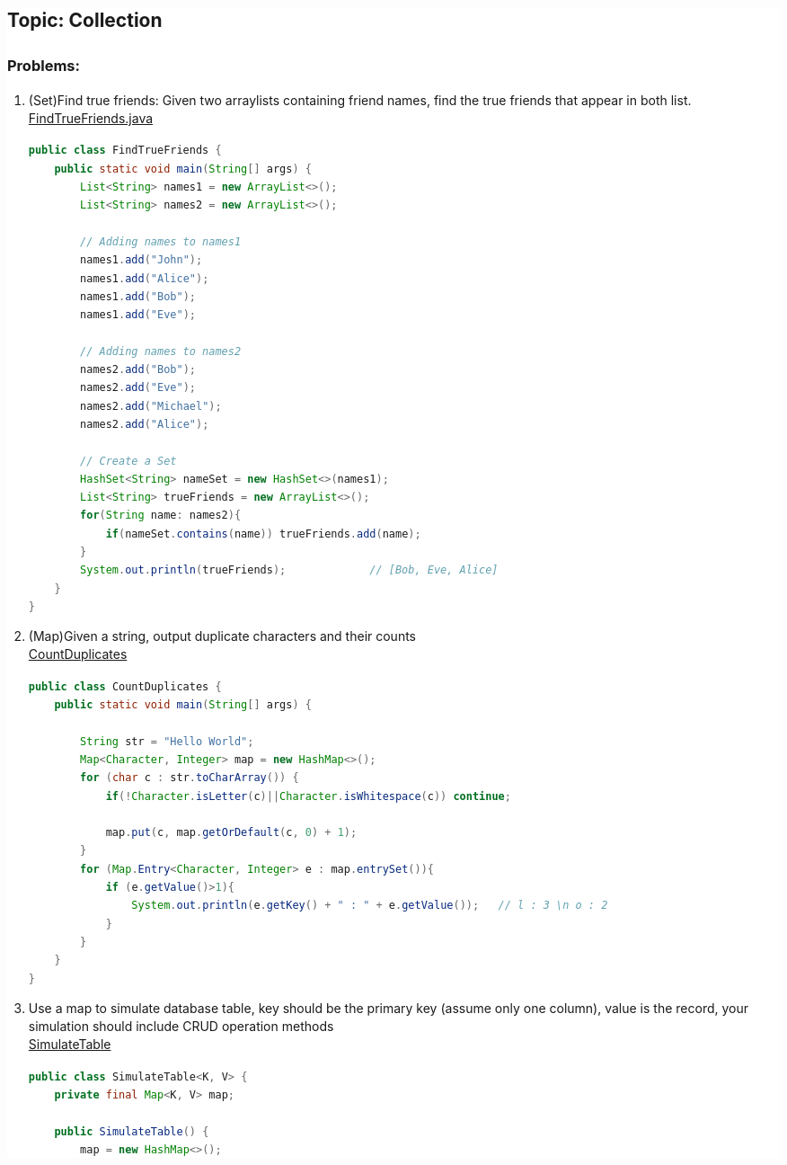 ## Topic: Collection
### Problems:
1. (Set)Find true friends: Given two arraylists containing friend names, find the true friends that appear in both list.  
[FindTrueFriends.java](../src/main/java/hw1/topic6/FindTrueFriends.java)
   ```java
   public class FindTrueFriends {
       public static void main(String[] args) {
           List<String> names1 = new ArrayList<>();
           List<String> names2 = new ArrayList<>();
   
           // Adding names to names1
           names1.add("John");
           names1.add("Alice");
           names1.add("Bob");
           names1.add("Eve");
   
           // Adding names to names2
           names2.add("Bob");
           names2.add("Eve");
           names2.add("Michael");
           names2.add("Alice");
   
           // Create a Set
           HashSet<String> nameSet = new HashSet<>(names1);
           List<String> trueFriends = new ArrayList<>();
           for(String name: names2){
               if(nameSet.contains(name)) trueFriends.add(name);
           }
           System.out.println(trueFriends);             // [Bob, Eve, Alice]
       }
   }
   ```
2. (Map)Given a string, output duplicate characters and their counts  
[CountDuplicates](../src/main/java/hw1/topic6/CountDuplicates.java)
   ```java
   public class CountDuplicates {
       public static void main(String[] args) {
   
           String str = "Hello World";
           Map<Character, Integer> map = new HashMap<>();
           for (char c : str.toCharArray()) {
               if(!Character.isLetter(c)||Character.isWhitespace(c)) continue;
   
               map.put(c, map.getOrDefault(c, 0) + 1);
           }
           for (Map.Entry<Character, Integer> e : map.entrySet()){
               if (e.getValue()>1){
                   System.out.println(e.getKey() + " : " + e.getValue());   // l : 3 \n o : 2
               }
           }
       }
   }
   ```
3. Use a map to simulate database table, key should be the primary key (assume only one column), value is the record, your simulation should include CRUD operation methods  
[SimulateTable](../src/main/java/hw1/topic6/SimulateTable.java)
   ```java
   public class SimulateTable<K, V> {
       private final Map<K, V> map;
   
       public SimulateTable() {
           map = new HashMap<>();
   ```